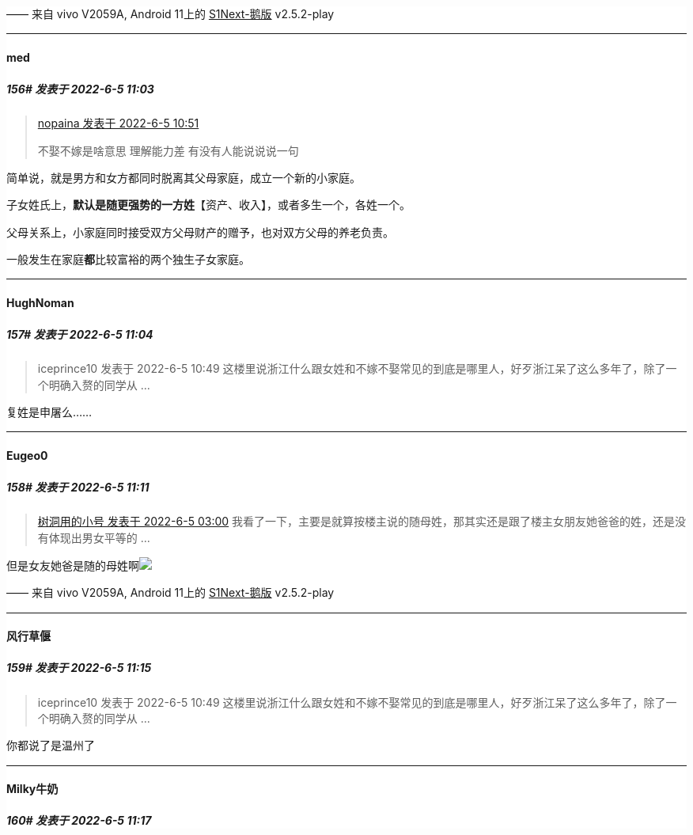 —— 来自 vivo V2059A, Android 11上的 [S1Next-鹅版](https://github.com/ykrank/S1-Next/releases) v2.5.2-play

*****

####  med  
##### 156#       发表于 2022-6-5 11:03

<blockquote><a href="httphttps://bbs.saraba1st.com/2b/forum.php?mod=redirect&amp;goto=findpost&amp;pid=56129844&amp;ptid=2073449" target="_blank">nopaina 发表于 2022-6-5 10:51</a>

不娶不嫁是啥意思 理解能力差 有没有人能说说说一句</blockquote>
简单说，就是男方和女方都同时脱离其父母家庭，成立一个新的小家庭。

子女姓氏上，<strong>默认是随更强势的一方姓</strong>【资产、收入】，或者多生一个，各姓一个。

父母关系上，小家庭同时接受双方父母财产的赠予，也对双方父母的养老负责。

一般发生在家庭<strong>都</strong>比较富裕的两个独生子女家庭。

*****

####  HughNoman  
##### 157#       发表于 2022-6-5 11:04

<blockquote>iceprince10 发表于 2022-6-5 10:49
这楼里说浙江什么跟女姓和不嫁不娶常见的到底是哪里人，好歹浙江呆了这么多年了，除了一个明确入赘的同学从 ...</blockquote>
复姓是申屠么……

*****

####  Eugeo0  
##### 158#       发表于 2022-6-5 11:11

<blockquote><a href="httphttps://bbs.saraba1st.com/2b/forum.php?mod=redirect&amp;goto=findpost&amp;pid=56127912&amp;ptid=2073449" target="_blank">树洞用的小号 发表于 2022-6-5 03:00</a>
我看了一下，主要是就算按楼主说的随母姓，那其实还是跟了楼主女朋友她爸爸的姓，还是没有体现出男女平等的 ...</blockquote>
但是女友她爸是随的母姓啊<img src="https://static.saraba1st.com/image/smiley/face2017/047.png" referrerpolicy="no-referrer">

—— 来自 vivo V2059A, Android 11上的 [S1Next-鹅版](https://github.com/ykrank/S1-Next/releases) v2.5.2-play



*****

####  风行草偃  
##### 159#       发表于 2022-6-5 11:15

<blockquote>iceprince10 发表于 2022-6-5 10:49
这楼里说浙江什么跟女姓和不嫁不娶常见的到底是哪里人，好歹浙江呆了这么多年了，除了一个明确入赘的同学从 ...</blockquote>
你都说了是温州了

*****

####  Milky牛奶  
##### 160#       发表于 2022-6-5 11:17
